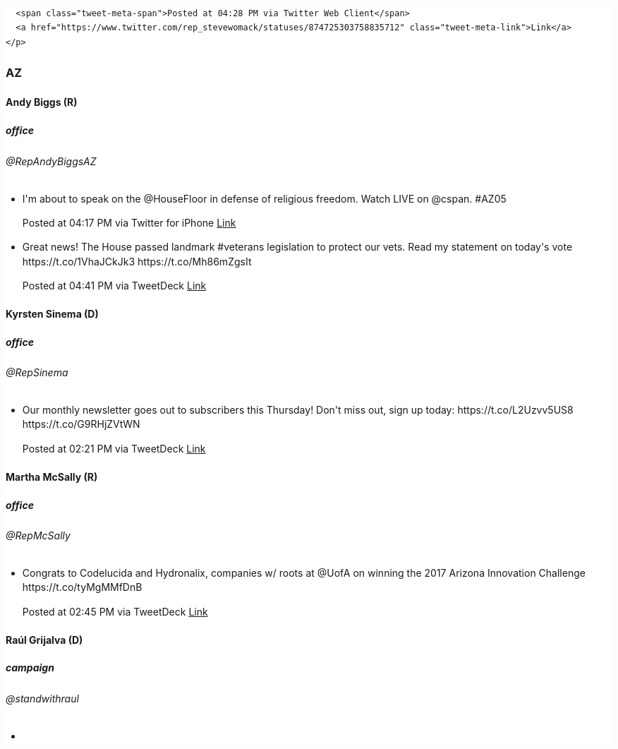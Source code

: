       <span class="tweet-meta-span">Posted at 04:28 PM via Twitter Web Client</span>
      <a href="https://www.twitter.com/rep_stevewomack/statuses/874725303758835712" class="tweet-meta-link">Link</a>
    </p>
  </li>
</ul>
<h3 class="items-cat-title items-cat-title-h3">AZ</h3>
<h4 class="items-cat-title items-cat-title-h4">Andy Biggs (R)</h4>
<h5 class="items-cat-title items-cat-title-h5">office</h5>
<h6 class="items-cat-title items-cat-title-h6">@RepAndyBiggsAZ</h6>
<ul class="tweet-list">
  <li class="tweet-item">
    <p class="tweet-text">I'm about to speak on the @HouseFloor in defense of religious freedom. Watch LIVE on @cspan. #AZ05</p>
    <p class="tweet-meta">
      <span class="tweet-meta-span">Posted at 04:17 PM via Twitter for iPhone</span>
      <a href="https://www.twitter.com/RepAndyBiggsAZ/statuses/874722409248698368" class="tweet-meta-link">Link</a>
    </p>
  </li>
  <li class="tweet-item">
    <p class="tweet-text">Great news! The House passed landmark #veterans legislation to protect our vets. Read my statement on today's vote https://t.co/1VhaJCkJk3 https://t.co/Mh86mZgsIt</p>
    <p class="tweet-meta">
      <span class="tweet-meta-span">Posted at 04:41 PM via TweetDeck</span>
      <a href="https://www.twitter.com/RepAndyBiggsAZ/statuses/874728375952257025" class="tweet-meta-link">Link</a>
    </p>
  </li>
</ul>
<h4 class="items-cat-title items-cat-title-h4">Kyrsten Sinema (D)</h4>
<h5 class="items-cat-title items-cat-title-h5">office</h5>
<h6 class="items-cat-title items-cat-title-h6">@RepSinema</h6>
<ul class="tweet-list">
  <li class="tweet-item">
    <p class="tweet-text">Our monthly newsletter goes out to subscribers this Thursday! Don't miss out, sign up today: https://t.co/L2Uzvv5US8 https://t.co/G9RHjZVtWN</p>
    <p class="tweet-meta">
      <span class="tweet-meta-span">Posted at 02:21 PM via TweetDeck</span>
      <a href="https://www.twitter.com/RepSinema/statuses/874693194847539200" class="tweet-meta-link">Link</a>
    </p>
  </li>
</ul>
<h4 class="items-cat-title items-cat-title-h4">Martha McSally (R)</h4>
<h5 class="items-cat-title items-cat-title-h5">office</h5>
<h6 class="items-cat-title items-cat-title-h6">@RepMcSally</h6>
<ul class="tweet-list">
  <li class="tweet-item">
    <p class="tweet-text">Congrats to Codelucida and Hydronalix, companies w/ roots at @UofA on winning the 2017 Arizona Innovation Challenge https://t.co/tyMgMMfDnB
    </p>
    <p class="tweet-meta">
      <span class="tweet-meta-span">Posted at 02:45 PM via TweetDeck</span>
      <a href="https://www.twitter.com/RepMcSally/statuses/874699142039318528" class="tweet-meta-link">Link</a>
    </p>
  </li>
</ul>
<h4 class="items-cat-title items-cat-title-h4">Raúl Grijalva (D)</h4>
<h5 class="items-cat-title items-cat-title-h5">campaign</h5>
<h6 class="items-cat-title items-cat-title-h6">@standwithraul</h6>
<ul class="tweet-list">
  <li class="tweet-item">